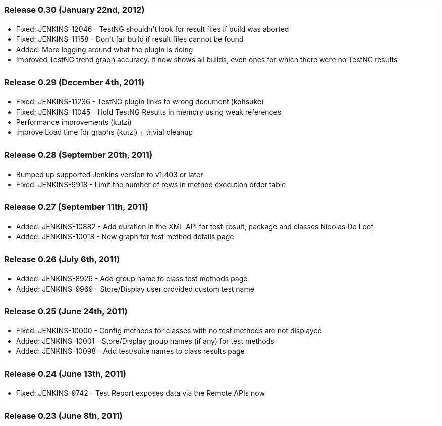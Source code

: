 ### **Release 0.30 (January 22nd, 2012)**

-   Fixed: JENKINS-12046 - TestNG shouldn't look for result files if
    build was aborted
-   Fixed: JENKINS-11158 - Don't fail build if result files cannot be
    found
-   Added: More logging around what the plugin is doing
-   Improved TestNG trend graph accuracy. It now shows all builds, even
    ones for which there were no TestNG results

### **Release 0.29 (December 4th, 2011)**

-   Fixed: JENKINS-11236 - TestNG plugin links to wrong document
    (kohsuke)
-   Fixed: JENKINS-11045 - Hold TestNG Results in memory using weak
    references
-   Performance improvements (kutzi)
-   Improve Load time for graphs (kutzi) + trivial cleanup

### **Release 0.28 (September 20th, 2011)**

-   Bumped up supported Jenkins version to v1.403 or later
-   Fixed: JENKINS-9918 - Limit the number of rows in method execution
    order table

### **Release 0.27 (September 11th, 2011)**

-   Added: JENKINS-10882 - Add duration in the XML API for test-result,
    package and classes [Nicolas De
    Loof](http://localhost:8085/display/JENKINS/testng-plugin#)
-   Added: JENKINS-10018 - New graph for test method details page

### **Release 0.26 (July 6th, 2011)**

-   Added: JENKINS-8926 - Add group name to class test methods page
-   Added: JENKINS-9969 - Store/Display user provided custom test name

### **Release 0.25 (June 24th, 2011)**

-   Fixed: JENKINS-10000 - Config methods for classes with no test
    methods are not displayed
-   Added: JENKINS-10001 - Store/Display group names (if any) for test
    methods
-   Added: JENKINS-10098 - Add test/suite names to class results page

### **Release 0.24 (June 13th, 2011)**

-   Fixed: JENKINS-9742 - Test Report exposes data via the Remote APIs
    now

### **Release 0.23 (June 8th, 2011)**
